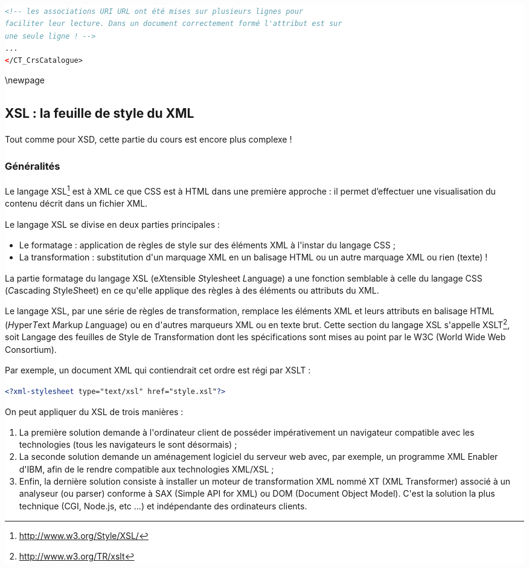 ```xml
<!-- les associations URI URL ont été mises sur plusieurs lignes pour
faciliter leur lecture. Dans un document correctement formé l'attribut est sur
une seule ligne ! -->
...
</CT_CrsCatalogue>
```

\newpage

## XSL : la feuille de style du XML ##

Tout comme pour XSD, cette partie du cours est encore plus complexe !

### Généralités ###


Le langage XSL[^xsl] est à XML ce que CSS est à HTML dans une première
approche : il permet d’effectuer une visualisation du contenu décrit dans un
fichier XML.

Le langage XSL se divise en deux parties principales :

* Le formatage : application de règles de style sur des éléments XML à l'instar
  du langage CSS ;
* La transformation : substitution d'un marquage XML en un balisage HTML ou un
  autre marquage XML ou rien (texte) !

La partie formatage du langage XSL (e*X*tensible *S*tylesheet *L*anguage) a une
fonction semblable à celle du langage CSS (*C*ascading *S*tyle*S*heet) en ce
qu'elle applique des règles à des éléments ou attributs du XML.

Le langage XSL, par une série de règles de transformation, remplace les
éléments XML et leurs attributs en balisage HTML (*H*yper*T*ext *M*arkup *L*anguage)
ou en d'autres marqueurs XML ou en texte brut. Cette section du langage XSL
s'appelle XSLT[^xslt], soit Langage des feuilles de Style de Transformation dont les
spécifications sont mises au point par le W3C (World Wide Web Consortium). 

Par exemple, un document XML qui contiendrait cet ordre est régi par XSLT :

```xml
<?xml-stylesheet type="text/xsl" href="style.xsl"?>
```

On peut appliquer du XSL de trois manières :

1. La première solution demande à l'ordinateur client de posséder impérativement
   un navigateur compatible avec les technologies (tous les navigateurs le sont
   désormais) ;
2. La seconde solution demande un aménagement logiciel du serveur web avec, par
   exemple, un programme XML Enabler d'IBM, afin de le rendre compatible aux
   technologies XML/XSL ;
3. Enfin, la dernière solution consiste à installer un moteur de transformation
   XML nommé XT (XML Transformer) associé à un analyseur (ou parser) conforme à
   SAX (Simple API for XML) ou DOM (Document Object Model). C'est la solution
   la plus technique (CGI, Node.js, etc ...) et indépendante des ordinateurs
   clients.


[^xsd]: http://www.w3.org/TR/xmlschema11-1/
[^xsl]: http://www.w3.org/Style/XSL/
[^xslt]: http://www.w3.org/TR/xslt
[^xpath]: http://www.w3.org/TR/xpath
[^xsl-fo]: http://www.w3.org/TR/xsl
[^pandoc_gen]: document généré via $ `pandoc -V fontsize=10pt -V geometry:"top=2cm, bottom=2cm, left=1cm, right=1cm" -s -N --toc -o XML2-A.pdf XML2-A.md`{.bash}